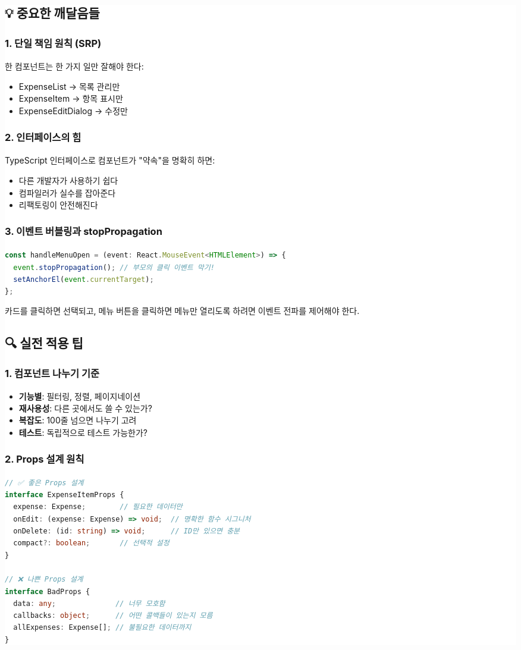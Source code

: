 ## 💡 중요한 깨달음들

### 1. 단일 책임 원칙 (SRP)
한 컴포넌트는 한 가지 일만 잘해야 한다:
- ExpenseList → 목록 관리만
- ExpenseItem → 항목 표시만  
- ExpenseEditDialog → 수정만

### 2. 인터페이스의 힘
TypeScript 인터페이스로 컴포넌트가 "약속"을 명확히 하면:
- 다른 개발자가 사용하기 쉽다
- 컴파일러가 실수를 잡아준다
- 리팩토링이 안전해진다

### 3. 이벤트 버블링과 stopPropagation
```typescript
const handleMenuOpen = (event: React.MouseEvent<HTMLElement>) => {
  event.stopPropagation(); // 부모의 클릭 이벤트 막기!
  setAnchorEl(event.currentTarget);
};
```
카드를 클릭하면 선택되고, 메뉴 버튼을 클릭하면 메뉴만 열리도록 하려면 이벤트 전파를 제어해야 한다.

## 🔍 실전 적용 팁

### 1. 컴포넌트 나누기 기준
- **기능별**: 필터링, 정렬, 페이지네이션
- **재사용성**: 다른 곳에서도 쓸 수 있는가?
- **복잡도**: 100줄 넘으면 나누기 고려
- **테스트**: 독립적으로 테스트 가능한가?

### 2. Props 설계 원칙
```typescript
// ✅ 좋은 Props 설계
interface ExpenseItemProps {
  expense: Expense;        // 필요한 데이터만
  onEdit: (expense: Expense) => void;  // 명확한 함수 시그니처
  onDelete: (id: string) => void;      // ID만 있으면 충분
  compact?: boolean;       // 선택적 설정
}

// ❌ 나쁜 Props 설계
interface BadProps {
  data: any;              // 너무 모호함
  callbacks: object;      // 어떤 콜백들이 있는지 모름
  allExpenses: Expense[]; // 불필요한 데이터까지
}
```
